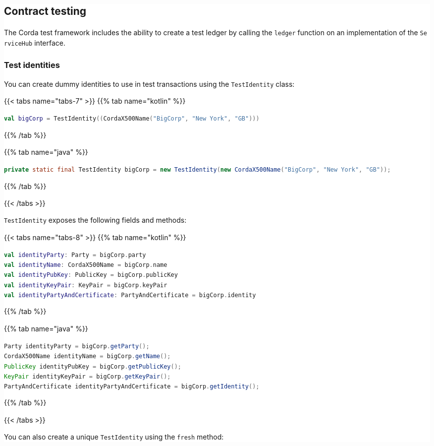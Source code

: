 
## Contract testing

The Corda test framework includes the ability to create a test ledger by calling the `ledger` function
on an implementation of the `ServiceHub` interface.


### Test identities

You can create dummy identities to use in test transactions using the `TestIdentity` class:

{{< tabs name="tabs-7" >}}
{{% tab name="kotlin" %}}
```kotlin
val bigCorp = TestIdentity((CordaX500Name("BigCorp", "New York", "GB")))

```
{{% /tab %}}



{{% tab name="java" %}}
```java
private static final TestIdentity bigCorp = new TestIdentity(new CordaX500Name("BigCorp", "New York", "GB"));

```
{{% /tab %}}

{{< /tabs >}}

`TestIdentity` exposes the following fields and methods:

{{< tabs name="tabs-8" >}}
{{% tab name="kotlin" %}}
```kotlin
val identityParty: Party = bigCorp.party
val identityName: CordaX500Name = bigCorp.name
val identityPubKey: PublicKey = bigCorp.publicKey
val identityKeyPair: KeyPair = bigCorp.keyPair
val identityPartyAndCertificate: PartyAndCertificate = bigCorp.identity
```
{{% /tab %}}

{{% tab name="java" %}}
```java
Party identityParty = bigCorp.getParty();
CordaX500Name identityName = bigCorp.getName();
PublicKey identityPubKey = bigCorp.getPublicKey();
KeyPair identityKeyPair = bigCorp.getKeyPair();
PartyAndCertificate identityPartyAndCertificate = bigCorp.getIdentity();
```
{{% /tab %}}

{{< /tabs >}}

You can also create a unique `TestIdentity` using the `fresh` method:
